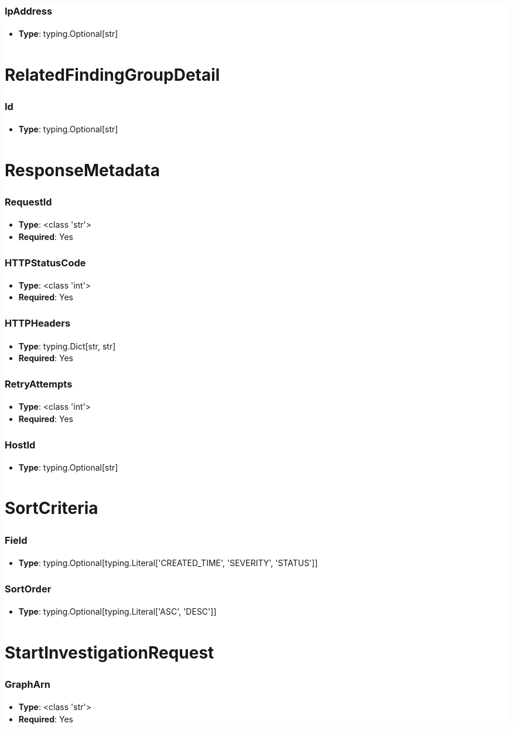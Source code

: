### IpAddress
- **Type**: typing.Optional[str]


# RelatedFindingGroupDetail

### Id
- **Type**: typing.Optional[str]


# ResponseMetadata

### RequestId
- **Type**: <class 'str'>
- **Required**: Yes

### HTTPStatusCode
- **Type**: <class 'int'>
- **Required**: Yes

### HTTPHeaders
- **Type**: typing.Dict[str, str]
- **Required**: Yes

### RetryAttempts
- **Type**: <class 'int'>
- **Required**: Yes

### HostId
- **Type**: typing.Optional[str]


# SortCriteria

### Field
- **Type**: typing.Optional[typing.Literal['CREATED_TIME', 'SEVERITY', 'STATUS']]

### SortOrder
- **Type**: typing.Optional[typing.Literal['ASC', 'DESC']]


# StartInvestigationRequest

### GraphArn
- **Type**: <class 'str'>
- **Required**: Yes
